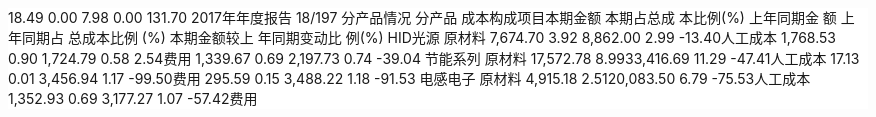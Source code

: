 18.49
0.00
7.98
0.00
131.70
2017年年度报告
18/197
分产品情况
分产品
成本构成项目本期金额
本期占总成
本比例(%)
上年同期金
额
上年同期占
总成本比例
(%)
本期金额较上
年同期变动比
例(%)
HID光源
原材料
7,674.70
3.92
8,862.00
2.99
-13.40人工成本
1,768.53
0.90
1,724.79
0.58
2.54费用
1,339.67
0.69
2,197.73
0.74
-39.04
节能系列
原材料
17,572.78
8.9933,416.69
11.29
-47.41人工成本
17.13
0.01
3,456.94
1.17
-99.50费用
295.59
0.15
3,488.22
1.18
-91.53
电感电子
原材料
4,915.18
2.5120,083.50
6.79
-75.53人工成本
1,352.93
0.69
3,177.27
1.07
-57.42费用
